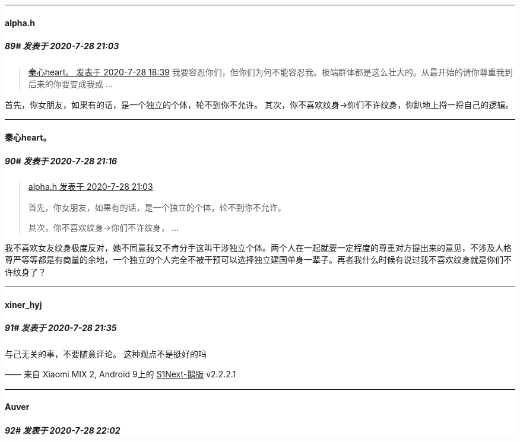 


*****

####  alpha.h  
##### 89#       发表于 2020-7-28 21:03



<blockquote><a href="httphttps://bbs.saraba1st.com/2b/forum.php?mod=redirect&amp;goto=findpost&amp;pid=48241485&amp;ptid=1951964" target="_blank">秦心heart。 发表于 2020-7-28 18:39</a>
 我要容忍你们，但你们为何不能容忍我。极端群体都是这么壮大的。从最开始的请你尊重我到后来的你要变成我或 ...</blockquote>
首先，你女朋友，如果有的话，是一个独立的个体，轮不到你不允许。
其次，你不喜欢纹身→你们不许纹身，你趴地上捋一捋自己的逻辑。







*****

####  秦心heart。  
##### 90#       发表于 2020-7-28 21:16



<blockquote><a href="httphttps://bbs.saraba1st.com/2b/forum.php?mod=redirect&amp;goto=findpost&amp;pid=48242713&amp;ptid=1951964" target="_blank">alpha.h 发表于 2020-7-28 21:03</a>

首先，你女朋友，如果有的话，是一个独立的个体，轮不到你不允许。

其次，你不喜欢纹身→你们不许纹身， ...</blockquote>
我不喜欢女友纹身极度反对，她不同意我又不肯分手这叫干涉独立个体。两个人在一起就要一定程度的尊重对方提出来的意见，不涉及人格尊严等等都是有商量的余地，一个独立的个人完全不被干预可以选择独立建国单身一辈子。再者我什么时候有说过我不喜欢纹身就是你们不许纹身了？







*****

####  xiner_hyj  
##### 91#       发表于 2020-7-28 21:35




与己无关的事，不要随意评论。
这种观点不是挺好的吗

—— 来自 Xiaomi MIX 2, Android 9上的 [S1Next-鹅版](https://github.com/ykrank/S1-Next/releases) v2.2.2.1







*****

####  Auver  
##### 92#       发表于 2020-7-28 22:02

